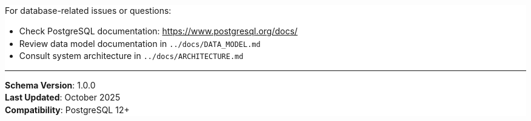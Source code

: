 For database-related issues or questions:
- Check PostgreSQL documentation: https://www.postgresql.org/docs/
- Review data model documentation in `../docs/DATA_MODEL.md`
- Consult system architecture in `../docs/ARCHITECTURE.md`

---

**Schema Version**: 1.0.0  
**Last Updated**: October 2025  
**Compatibility**: PostgreSQL 12+
